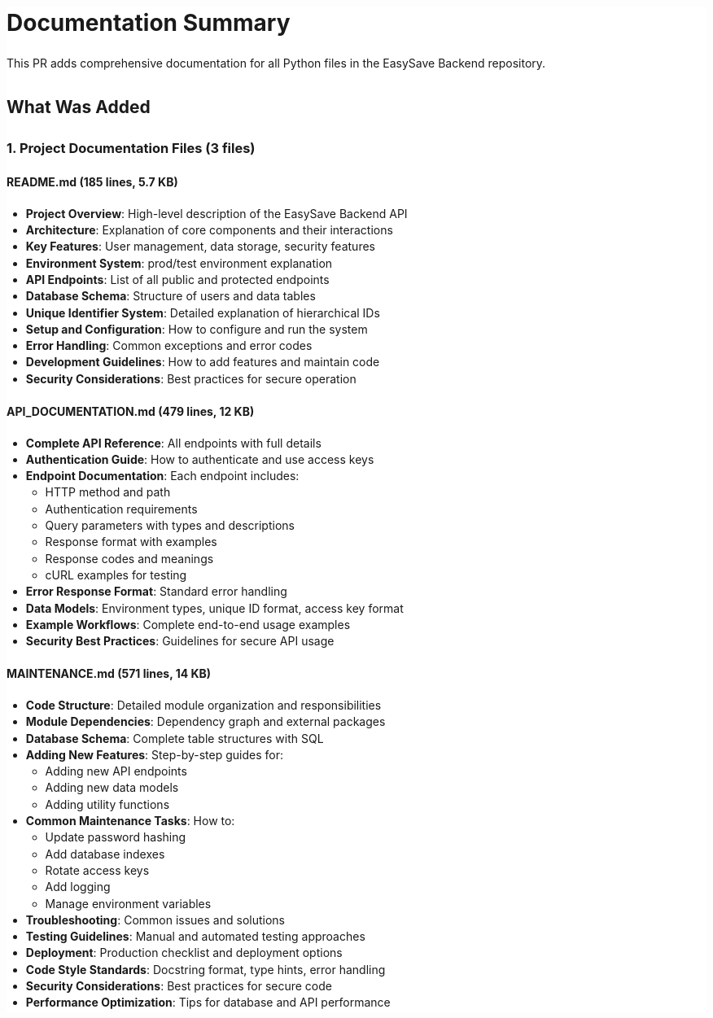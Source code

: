 # Documentation Summary

This PR adds comprehensive documentation for all Python files in the EasySave Backend repository.

## What Was Added

### 1. Project Documentation Files (3 files)

#### README.md (185 lines, 5.7 KB)
- **Project Overview**: High-level description of the EasySave Backend API
- **Architecture**: Explanation of core components and their interactions
- **Key Features**: User management, data storage, security features
- **Environment System**: prod/test environment explanation
- **API Endpoints**: List of all public and protected endpoints
- **Database Schema**: Structure of users and data tables
- **Unique Identifier System**: Detailed explanation of hierarchical IDs
- **Setup and Configuration**: How to configure and run the system
- **Error Handling**: Common exceptions and error codes
- **Development Guidelines**: How to add features and maintain code
- **Security Considerations**: Best practices for secure operation

#### API_DOCUMENTATION.md (479 lines, 12 KB)
- **Complete API Reference**: All endpoints with full details
- **Authentication Guide**: How to authenticate and use access keys
- **Endpoint Documentation**: Each endpoint includes:
  - HTTP method and path
  - Authentication requirements
  - Query parameters with types and descriptions
  - Response format with examples
  - Response codes and meanings
  - cURL examples for testing
- **Error Response Format**: Standard error handling
- **Data Models**: Environment types, unique ID format, access key format
- **Example Workflows**: Complete end-to-end usage examples
- **Security Best Practices**: Guidelines for secure API usage

#### MAINTENANCE.md (571 lines, 14 KB)
- **Code Structure**: Detailed module organization and responsibilities
- **Module Dependencies**: Dependency graph and external packages
- **Database Schema**: Complete table structures with SQL
- **Adding New Features**: Step-by-step guides for:
  - Adding new API endpoints
  - Adding new data models
  - Adding utility functions
- **Common Maintenance Tasks**: How to:
  - Update password hashing
  - Add database indexes
  - Rotate access keys
  - Add logging
  - Manage environment variables
- **Troubleshooting**: Common issues and solutions
- **Testing Guidelines**: Manual and automated testing approaches
- **Deployment**: Production checklist and deployment options
- **Code Style Standards**: Docstring format, type hints, error handling
- **Security Considerations**: Best practices for secure code
- **Performance Optimization**: Tips for database and API performance
